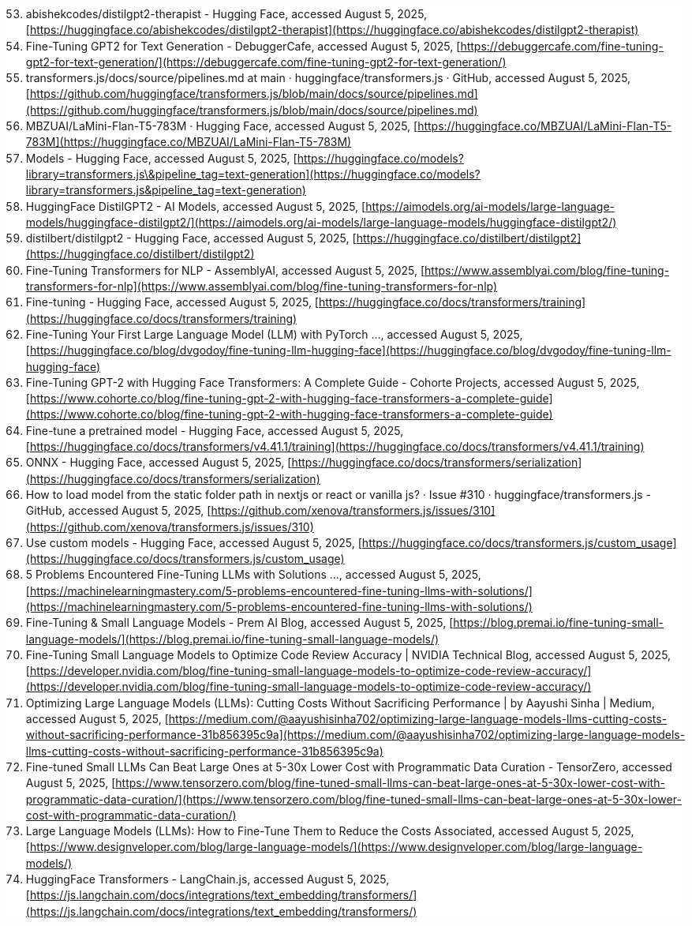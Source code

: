 53. abishekcodes/distilgpt2-therapist \- Hugging Face, accessed August 5, 2025, [https://huggingface.co/abishekcodes/distilgpt2-therapist](https://huggingface.co/abishekcodes/distilgpt2-therapist)  
54. Fine-Tuning GPT2 for Text Generation \- DebuggerCafe, accessed August 5, 2025, [https://debuggercafe.com/fine-tuning-gpt2-for-text-generation/](https://debuggercafe.com/fine-tuning-gpt2-for-text-generation/)  
55. transformers.js/docs/source/pipelines.md at main · huggingface/transformers.js · GitHub, accessed August 5, 2025, [https://github.com/huggingface/transformers.js/blob/main/docs/source/pipelines.md](https://github.com/huggingface/transformers.js/blob/main/docs/source/pipelines.md)  
56. MBZUAI/LaMini-Flan-T5-783M · Hugging Face, accessed August 5, 2025, [https://huggingface.co/MBZUAI/LaMini-Flan-T5-783M](https://huggingface.co/MBZUAI/LaMini-Flan-T5-783M)  
57. Models \- Hugging Face, accessed August 5, 2025, [https://huggingface.co/models?library=transformers.js\&pipeline_tag=text-generation](https://huggingface.co/models?library=transformers.js&pipeline_tag=text-generation)  
58. HuggingFace DistilGPT2 \- AI Models, accessed August 5, 2025, [https://aimodels.org/ai-models/large-language-models/huggingface-distilgpt2/](https://aimodels.org/ai-models/large-language-models/huggingface-distilgpt2/)  
59. distilbert/distilgpt2 \- Hugging Face, accessed August 5, 2025, [https://huggingface.co/distilbert/distilgpt2](https://huggingface.co/distilbert/distilgpt2)  
60. Fine-Tuning Transformers for NLP \- AssemblyAI, accessed August 5, 2025, [https://www.assemblyai.com/blog/fine-tuning-transformers-for-nlp](https://www.assemblyai.com/blog/fine-tuning-transformers-for-nlp)  
61. Fine-tuning \- Hugging Face, accessed August 5, 2025, [https://huggingface.co/docs/transformers/training](https://huggingface.co/docs/transformers/training)  
62. Fine-Tuning Your First Large Language Model (LLM) with PyTorch ..., accessed August 5, 2025, [https://huggingface.co/blog/dvgodoy/fine-tuning-llm-hugging-face](https://huggingface.co/blog/dvgodoy/fine-tuning-llm-hugging-face)  
63. Fine-Tuning GPT-2 with Hugging Face Transformers: A Complete Guide \- Cohorte Projects, accessed August 5, 2025, [https://www.cohorte.co/blog/fine-tuning-gpt-2-with-hugging-face-transformers-a-complete-guide](https://www.cohorte.co/blog/fine-tuning-gpt-2-with-hugging-face-transformers-a-complete-guide)  
64. Fine-tune a pretrained model \- Hugging Face, accessed August 5, 2025, [https://huggingface.co/docs/transformers/v4.41.1/training](https://huggingface.co/docs/transformers/v4.41.1/training)  
65. ONNX \- Hugging Face, accessed August 5, 2025, [https://huggingface.co/docs/transformers/serialization](https://huggingface.co/docs/transformers/serialization)  
66. How to load model from the static folder path in nextjs or react or vanilla js? · Issue #310 · huggingface/transformers.js \- GitHub, accessed August 5, 2025, [https://github.com/xenova/transformers.js/issues/310](https://github.com/xenova/transformers.js/issues/310)  
67. Use custom models \- Hugging Face, accessed August 5, 2025, [https://huggingface.co/docs/transformers.js/custom_usage](https://huggingface.co/docs/transformers.js/custom_usage)  
68. 5 Problems Encountered Fine-Tuning LLMs with Solutions ..., accessed August 5, 2025, [https://machinelearningmastery.com/5-problems-encountered-fine-tuning-llms-with-solutions/](https://machinelearningmastery.com/5-problems-encountered-fine-tuning-llms-with-solutions/)  
69. Fine-Tuning & Small Language Models \- Prem AI Blog, accessed August 5, 2025, [https://blog.premai.io/fine-tuning-small-language-models/](https://blog.premai.io/fine-tuning-small-language-models/)  
70. Fine-Tuning Small Language Models to Optimize Code Review Accuracy | NVIDIA Technical Blog, accessed August 5, 2025, [https://developer.nvidia.com/blog/fine-tuning-small-language-models-to-optimize-code-review-accuracy/](https://developer.nvidia.com/blog/fine-tuning-small-language-models-to-optimize-code-review-accuracy/)  
71. Optimizing Large Language Models (LLMs): Cutting Costs Without Sacrificing Performance | by Aayushi Sinha | Medium, accessed August 5, 2025, [https://medium.com/@aayushisinha702/optimizing-large-language-models-llms-cutting-costs-without-sacrificing-performance-31b856395c9a](https://medium.com/@aayushisinha702/optimizing-large-language-models-llms-cutting-costs-without-sacrificing-performance-31b856395c9a)  
72. Fine-tuned Small LLMs Can Beat Large Ones at 5-30x Lower Cost with Programmatic Data Curation \- TensorZero, accessed August 5, 2025, [https://www.tensorzero.com/blog/fine-tuned-small-llms-can-beat-large-ones-at-5-30x-lower-cost-with-programmatic-data-curation/](https://www.tensorzero.com/blog/fine-tuned-small-llms-can-beat-large-ones-at-5-30x-lower-cost-with-programmatic-data-curation/)  
73. Large Language Models (LLMs): How to Fine-Tune Them to Reduce the Costs Associated, accessed August 5, 2025, [https://www.designveloper.com/blog/large-language-models/](https://www.designveloper.com/blog/large-language-models/)  
74. HuggingFace Transformers \- LangChain.js, accessed August 5, 2025, [https://js.langchain.com/docs/integrations/text_embedding/transformers/](https://js.langchain.com/docs/integrations/text_embedding/transformers/)  